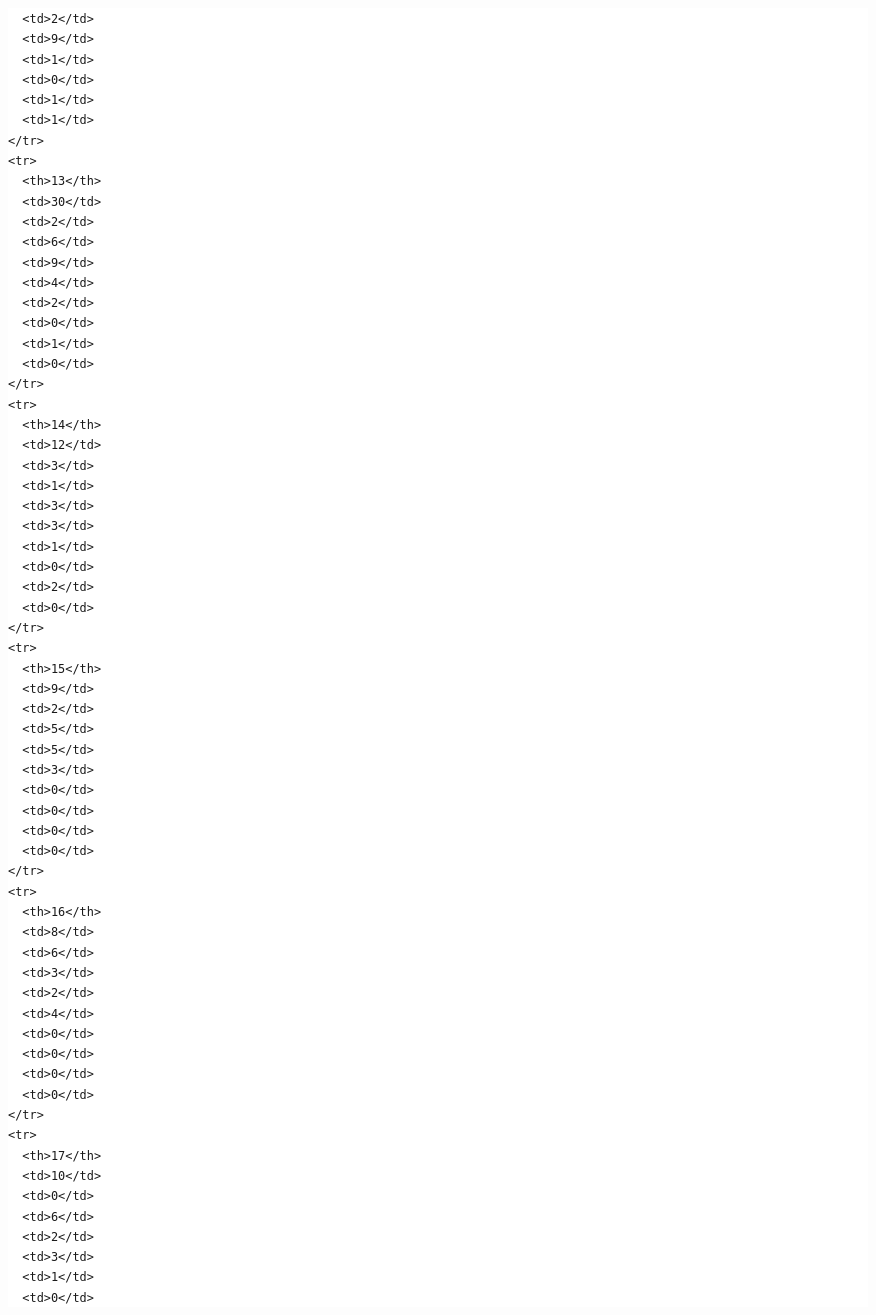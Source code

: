       <td>2</td>
      <td>9</td>
      <td>1</td>
      <td>0</td>
      <td>1</td>
      <td>1</td>
    </tr>
    <tr>
      <th>13</th>
      <td>30</td>
      <td>2</td>
      <td>6</td>
      <td>9</td>
      <td>4</td>
      <td>2</td>
      <td>0</td>
      <td>1</td>
      <td>0</td>
    </tr>
    <tr>
      <th>14</th>
      <td>12</td>
      <td>3</td>
      <td>1</td>
      <td>3</td>
      <td>3</td>
      <td>1</td>
      <td>0</td>
      <td>2</td>
      <td>0</td>
    </tr>
    <tr>
      <th>15</th>
      <td>9</td>
      <td>2</td>
      <td>5</td>
      <td>5</td>
      <td>3</td>
      <td>0</td>
      <td>0</td>
      <td>0</td>
      <td>0</td>
    </tr>
    <tr>
      <th>16</th>
      <td>8</td>
      <td>6</td>
      <td>3</td>
      <td>2</td>
      <td>4</td>
      <td>0</td>
      <td>0</td>
      <td>0</td>
      <td>0</td>
    </tr>
    <tr>
      <th>17</th>
      <td>10</td>
      <td>0</td>
      <td>6</td>
      <td>2</td>
      <td>3</td>
      <td>1</td>
      <td>0</td>